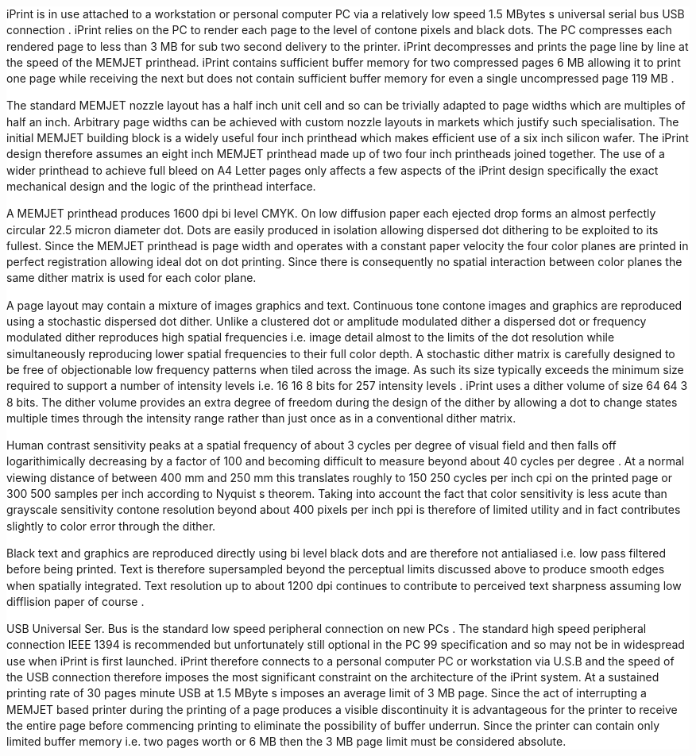 iPrint is in use attached to a workstation or personal computer PC via a relatively low speed 1.5 MBytes s universal serial bus USB connection . iPrint relies on the PC to render each page to the level of contone pixels and black dots. The PC compresses each rendered page to less than 3 MB for sub two second delivery to the printer. iPrint decompresses and prints the page line by line at the speed of the MEMJET printhead. iPrint contains sufficient buffer memory for two compressed pages 6 MB allowing it to print one page while receiving the next but does not contain sufficient buffer memory for even a single uncompressed page 119 MB .

The standard MEMJET nozzle layout has a half inch unit cell and so can be trivially adapted to page widths which are multiples of half an inch. Arbitrary page widths can be achieved with custom nozzle layouts in markets which justify such specialisation. The initial MEMJET building block is a widely useful four inch printhead which makes efficient use of a six inch silicon wafer. The iPrint design therefore assumes an eight inch MEMJET printhead made up of two four inch printheads joined together. The use of a wider printhead to achieve full bleed on A4 Letter pages only affects a few aspects of the iPrint design specifically the exact mechanical design and the logic of the printhead interface.

A MEMJET printhead produces 1600 dpi bi level CMYK. On low diffusion paper each ejected drop forms an almost perfectly circular 22.5 micron diameter dot. Dots are easily produced in isolation allowing dispersed dot dithering to be exploited to its fullest. Since the MEMJET printhead is page width and operates with a constant paper velocity the four color planes are printed in perfect registration allowing ideal dot on dot printing. Since there is consequently no spatial interaction between color planes the same dither matrix is used for each color plane.

A page layout may contain a mixture of images graphics and text. Continuous tone contone images and graphics are reproduced using a stochastic dispersed dot dither. Unlike a clustered dot or amplitude modulated dither a dispersed dot or frequency modulated dither reproduces high spatial frequencies i.e. image detail almost to the limits of the dot resolution while simultaneously reproducing lower spatial frequencies to their full color depth. A stochastic dither matrix is carefully designed to be free of objectionable low frequency patterns when tiled across the image. As such its size typically exceeds the minimum size required to support a number of intensity levels i.e. 16 16 8 bits for 257 intensity levels . iPrint uses a dither volume of size 64 64 3 8 bits. The dither volume provides an extra degree of freedom during the design of the dither by allowing a dot to change states multiple times through the intensity range rather than just once as in a conventional dither matrix.

Human contrast sensitivity peaks at a spatial frequency of about 3 cycles per degree of visual field and then falls off logarithimically decreasing by a factor of 100 and becoming difficult to measure beyond about 40 cycles per degree . At a normal viewing distance of between 400 mm and 250 mm this translates roughly to 150 250 cycles per inch cpi on the printed page or 300 500 samples per inch according to Nyquist s theorem. Taking into account the fact that color sensitivity is less acute than grayscale sensitivity contone resolution beyond about 400 pixels per inch ppi is therefore of limited utility and in fact contributes slightly to color error through the dither.

Black text and graphics are reproduced directly using bi level black dots and are therefore not antialiased i.e. low pass filtered before being printed. Text is therefore supersampled beyond the perceptual limits discussed above to produce smooth edges when spatially integrated. Text resolution up to about 1200 dpi continues to contribute to perceived text sharpness assuming low difflision paper of course .

USB Universal Ser. Bus is the standard low speed peripheral connection on new PCs . The standard high speed peripheral connection IEEE 1394 is recommended but unfortunately still optional in the PC 99 specification and so may not be in widespread use when iPrint is first launched. iPrint therefore connects to a personal computer PC or workstation via U.S.B and the speed of the USB connection therefore imposes the most significant constraint on the architecture of the iPrint system. At a sustained printing rate of 30 pages minute USB at 1.5 MByte s imposes an average limit of 3 MB page. Since the act of interrupting a MEMJET based printer during the printing of a page produces a visible discontinuity it is advantageous for the printer to receive the entire page before commencing printing to eliminate the possibility of buffer underrun. Since the printer can contain only limited buffer memory i.e. two pages worth or 6 MB then the 3 MB page limit must be considered absolute.
